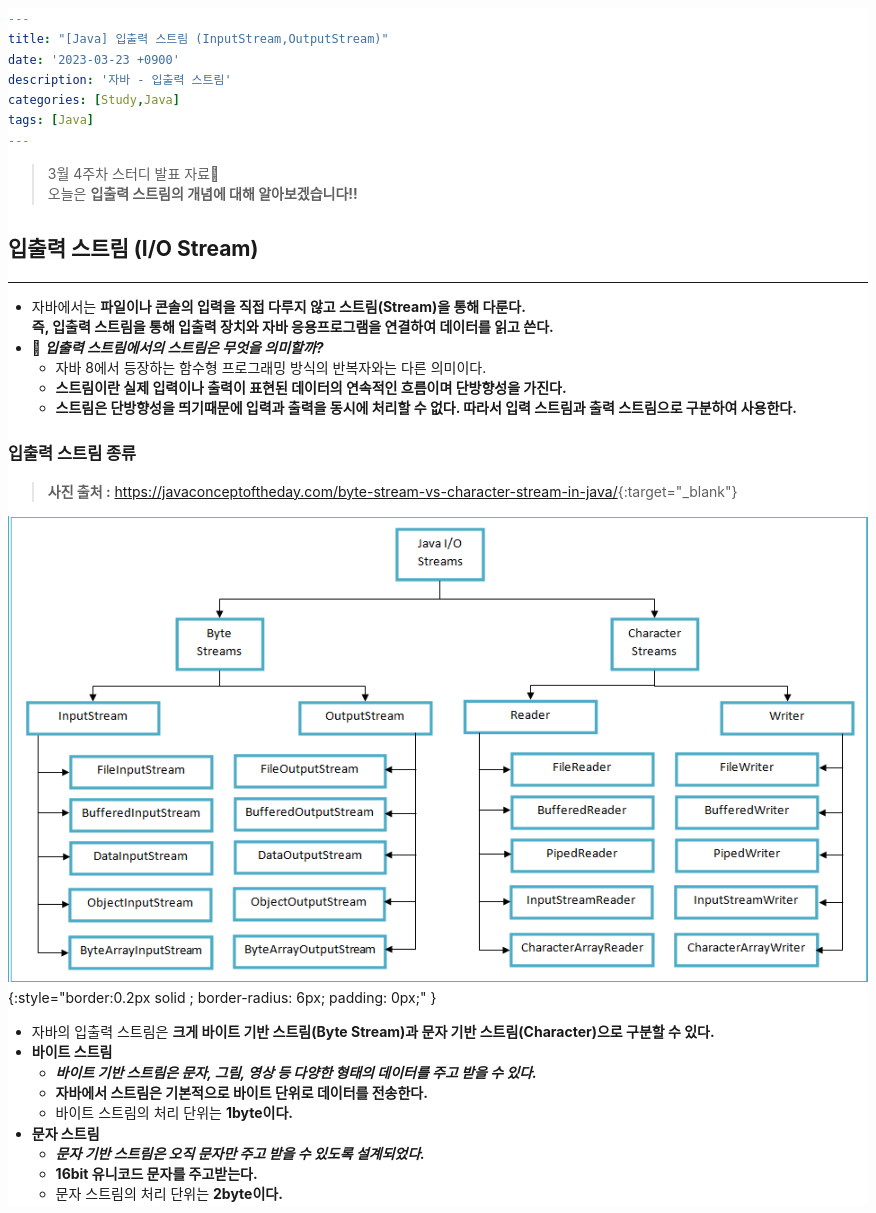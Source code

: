 ```yaml
---
title: "[Java] 입출력 스트림 (InputStream,OutputStream)"
date: '2023-03-23 +0900'
description: '자바 - 입출력 스트림'
categories: [Study,Java]
tags: [Java]
---
```


> 3월 4주차 스터디 발표 자료📖                                               
> 오늘은 **입출력 스트림의 개념에 대해 알아보겠습니다!!**        

## **입출력 스트림 (I/O Stream)**
---
- 자바에서는 **파일이나 콘솔의 입력을 직접 다루지 않고 스트림(Stream)을 통해 다룬다.**       
**즉, 입출력 스트림을 통해 입출력 장치와 자바 응용프로그램을 연결하여 데이터를 읽고 쓴다.**         
- 🤔 ***입출력 스트림에서의 스트림은 무엇을 의미할까?***
    - 자바 8에서 등장하는 함수형 프로그래밍 방식의 반복자와는 다른 의미이다.
    - **스트림이란 실제 입력이나 출력이 표현된 데이터의 연속적인 흐름이며 단방향성을 가진다.**
    - **스트림은 단방향성을 띄기때문에 입력과 출력을 동시에 처리할 수 없다. 따라서 입력 스트림과 출력 스트림으로 구분하여 사용한다.**

### **입출력 스트림 종류**
> **사진 출처 :** <https://javaconceptoftheday.com/byte-stream-vs-character-stream-in-java/>{:target="_blank"} 

![입출력 스트림](/assets/img/iostream.png){:style="border:0.2px solid ; border-radius: 6px; padding: 0px;" }
- 자바의 입출력 스트림은 **크게 바이트 기반 스트림(Byte Stream)과 문자 기반 스트림(Character)으로 구분할 수 있다.**
- **바이트 스트림**
    - ***바이트 기반 스트림은 문자, 그림, 영상 등 다양한 형태의 데이터를 주고 받을 수 있다.***
    - **자바에서 스트림은 기본적으로 바이트 단위로 데이터를 전송한다.**
    - 바이트 스트림의 처리 단위는 **1byte이다.**
- **문자 스트림**
    - ***문자 기반 스트림은 오직 문자만 주고 받을 수 있도록 설계되었다.***
    - **16bit 유니코드 문자를 주고받는다.**
    - 문자 스트림의 처리 단위는 **2byte이다.**
